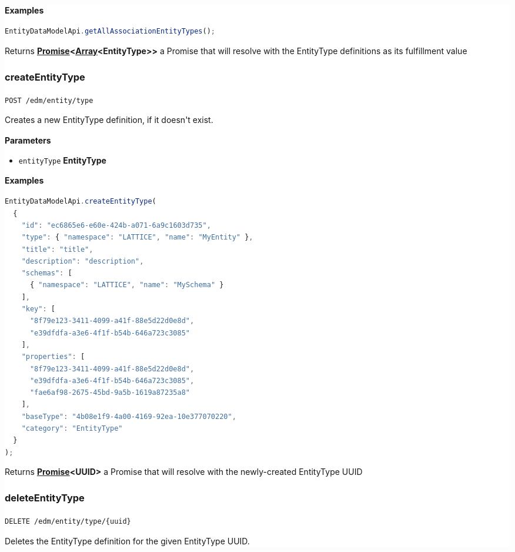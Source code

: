 **Examples**

```javascript
EntityDataModelApi.getAllAssociationEntityTypes();
```

Returns **[Promise](https://developer.mozilla.org/en-US/docs/Web/JavaScript/Reference/Global_Objects/Promise)&lt;[Array](https://developer.mozilla.org/en-US/docs/Web/JavaScript/Reference/Global_Objects/Array)&lt;EntityType>>** a Promise that will resolve with the EntityType definitions
as its fulfillment value

### createEntityType

`POST /edm/entity/type`

Creates a new EntityType definition, if it doesn't exist.

**Parameters**

-   `entityType` **EntityType** 

**Examples**

```javascript
EntityDataModelApi.createEntityType(
  {
    "id": "ec6865e6-e60e-424b-a071-6a9c1603d735",
    "type": { "namespace": "LATTICE", "name": "MyEntity" },
    "title": "title",
    "description": "description",
    "schemas": [
      { "namespace": "LATTICE", "name": "MySchema" }
    ],
    "key": [
      "8f79e123-3411-4099-a41f-88e5d22d0e8d",
      "e39dfdfa-a3e6-4f1f-b54b-646a723c3085"
    ],
    "properties": [
      "8f79e123-3411-4099-a41f-88e5d22d0e8d",
      "e39dfdfa-a3e6-4f1f-b54b-646a723c3085",
      "fae6af98-2675-45bd-9a5b-1619a87235a8"
    ],
    "baseType": "4b08e1f9-4a00-4169-92ea-10e377070220",
    "category": "EntityType"
  }
);
```

Returns **[Promise](https://developer.mozilla.org/en-US/docs/Web/JavaScript/Reference/Global_Objects/Promise)&lt;UUID>** a Promise that will resolve with the newly-created EntityType UUID

### deleteEntityType

`DELETE /edm/entity/type/{uuid}`

Deletes the EntityType definition for the given EntityType UUID.
